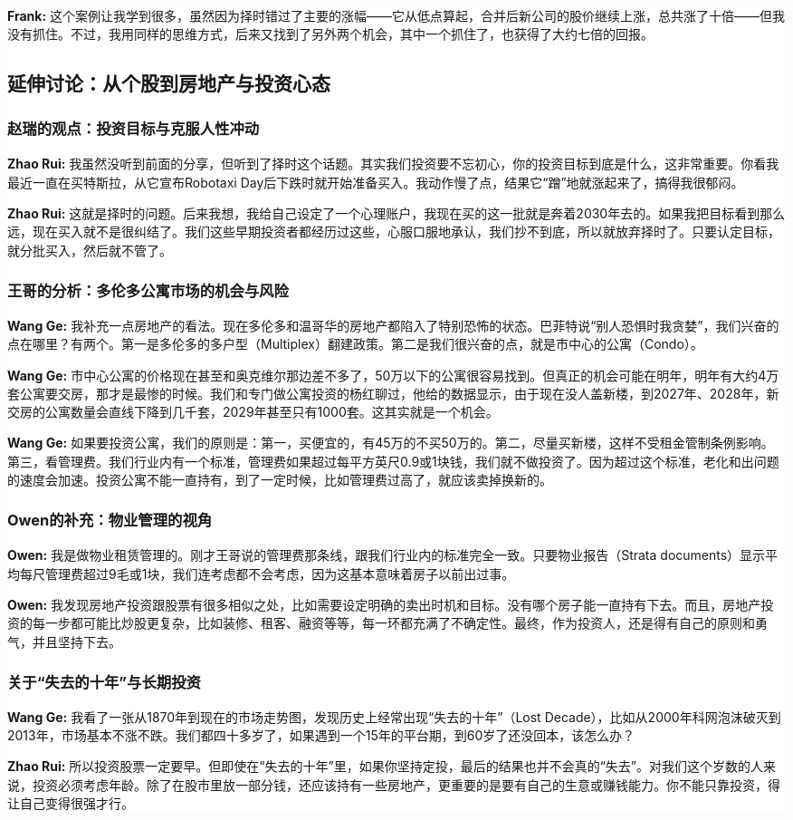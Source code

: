 **Frank:**
这个案例让我学到很多，虽然因为择时错过了主要的涨幅——它从低点算起，合并后新公司的股价继续上涨，总共涨了十倍——但我没有抓住。不过，我用同样的思维方式，后来又找到了另外两个机会，其中一个抓住了，也获得了大约七倍的回报。

## 延伸讨论：从个股到房地产与投资心态

### 赵瑞的观点：投资目标与克服人性冲动

**Zhao Rui:**
我虽然没听到前面的分享，但听到了择时这个话题。其实我们投资要不忘初心，你的投资目标到底是什么，这非常重要。你看我最近一直在买特斯拉，从它宣布Robotaxi
Day后下跌时就开始准备买入。我动作慢了点，结果它“蹭”地就涨起来了，搞得我很郁闷。

**Zhao Rui:**
这就是择时的问题。后来我想，我给自己设定了一个心理账户，我现在买的这一批就是奔着2030年去的。如果我把目标看到那么远，现在买入就不是很纠结了。我们这些早期投资者都经历过这些，心服口服地承认，我们抄不到底，所以就放弃择时了。只要认定目标，就分批买入，然后就不管了。

### 王哥的分析：多伦多公寓市场的机会与风险

**Wang Ge:**
我补充一点房地产的看法。现在多伦多和温哥华的房地产都陷入了特别恐怖的状态。巴菲特说“别人恐惧时我贪婪”，我们兴奋的点在哪里？有两个。第一是多伦多的多户型（Multiplex）翻建政策。第二是我们很兴奋的点，就是市中心的公寓（Condo）。

**Wang Ge:**
市中心公寓的价格现在甚至和奥克维尔那边差不多了，50万以下的公寓很容易找到。但真正的机会可能在明年，明年有大约4万套公寓要交房，那才是最惨的时候。我们和专门做公寓投资的杨红聊过，他给的数据显示，由于现在没人盖新楼，到2027年、2028年，新交房的公寓数量会直线下降到几千套，2029年甚至只有1000套。这其实就是一个机会。

**Wang Ge:**
如果要投资公寓，我们的原则是：第一，买便宜的，有45万的不买50万的。第二，尽量买新楼，这样不受租金管制条例影响。第三，看管理费。我们行业内有一个标准，管理费如果超过每平方英尺0.9或1块钱，我们就不做投资了。因为超过这个标准，老化和出问题的速度会加速。投资公寓不能一直持有，到了一定时候，比如管理费过高了，就应该卖掉换新的。

### Owen的补充：物业管理的视角

**Owen:**
我是做物业租赁管理的。刚才王哥说的管理费那条线，跟我们行业内的标准完全一致。只要物业报告（Strata
documents）显示平均每尺管理费超过9毛或1块，我们连考虑都不会考虑，因为这基本意味着房子以前出过事。

**Owen:**
我发现房地产投资跟股票有很多相似之处，比如需要设定明确的卖出时机和目标。没有哪个房子能一直持有下去。而且，房地产投资的每一步都可能比炒股更复杂，比如装修、租客、融资等等，每一环都充满了不确定性。最终，作为投资人，还是得有自己的原则和勇气，并且坚持下去。

### 关于“失去的十年”与长期投资

**Wang Ge:**
我看了一张从1870年到现在的市场走势图，发现历史上经常出现“失去的十年”（Lost
Decade），比如从2000年科网泡沫破灭到2013年，市场基本不涨不跌。我们都四十多岁了，如果遇到一个15年的平台期，到60岁了还没回本，该怎么办？

**Zhao Rui:**
所以投资股票一定要早。但即使在“失去的十年”里，如果你坚持定投，最后的结果也并不会真的“失去”。对我们这个岁数的人来说，投资必须考虑年龄。除了在股市里放一部分钱，还应该持有一些房地产，更重要的是要有自己的生意或赚钱能力。你不能只靠投资，得让自己变得很强才行。
